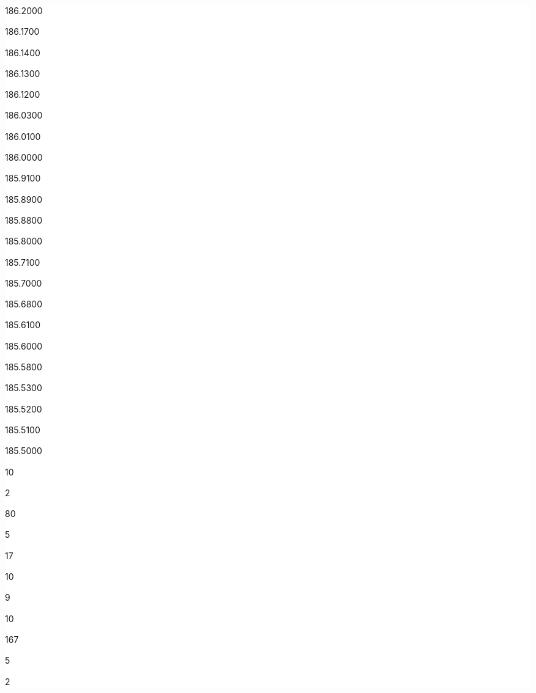 186.2000

186.1700

186.1400

186.1300

186.1200

186.0300

186.0100

186.0000

185.9100

185.8900

185.8800

185.8000

185.7100

185.7000

185.6800

185.6100

185.6000

185.5800

185.5300

185.5200

185.5100

185.5000

10

2

80

5

17

10

9

10

167

5

2
